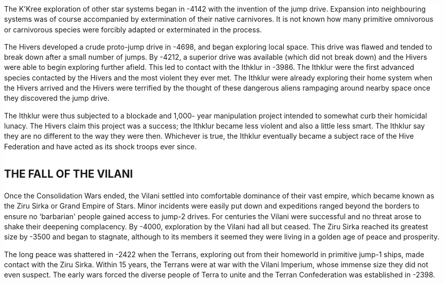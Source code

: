 The K'Kree exploration of other star systems
began in -4142 with the invention of the jump
drive. Expansion into neighbouring systems was
of course accompanied by extermination of their
native carnivores. It is not known how many primitive
omnivorous or carnivorous species were forcibly
adapted or exterminated in the process.

The Hivers developed a crude proto-jump drive in
-4698, and began exploring local space. This drive was
flawed and tended to break down after a small number
of jumps. By -4212, a superior drive was available
(which did not break down) and the Hivers were able to
begin exploring further afield. This led to contact with
the Ithklur in -3986. The Ithklur were the first advanced
species contacted by the Hivers and the most violent
they ever met. The Ithklur were already exploring their
home system when the Hivers arrived and the Hivers
were terrified by the thought of these dangerous aliens
rampaging around nearby space once they discovered
the jump drive.

The Ithklur were thus subjected to a blockade and 1,000-
year manipulation project intended to somewhat curb
their homicidal lunacy. The Hivers claim this project was
a success; the Ithklur became less violent and also a
little less smart. The Ithklur say they are no different to
the way they were then. Whichever is true, the Ithklur
eventually became a subject race of the Hive Federation
and have acted as its shock troops ever since.

## THE FALL OF THE VILANI

Once the Consolidation Wars ended, the Vilani settled
into comfortable dominance of their vast empire, which
became known as the Ziru Sirka or Grand Empire
of Stars. Minor incidents were easily put down and
expeditions ranged beyond the borders to ensure no
‘barbarian' people gained access to jump-2 drives.
For centuries the Vilani were successful and no threat
arose to shake their deepening complacency. By -4000,
exploration by the Vilani had all but ceased. The Ziru
Sirka reached its greatest size by -3500 and began to
stagnate, although to its members it seemed they were
living in a golden age of peace and prosperity.

The long peace was shattered in -2422 when the
Terrans, exploring out from their homeworld in primitive
jump-1 ships, made contact with the Ziru Sirka. Within
15 years, the Terrans were at war with the Vilani
Imperium, whose immense size they did not even
suspect. The early wars forced the diverse people
of Terra to unite and the Terran Confederation was
established in -2398.
